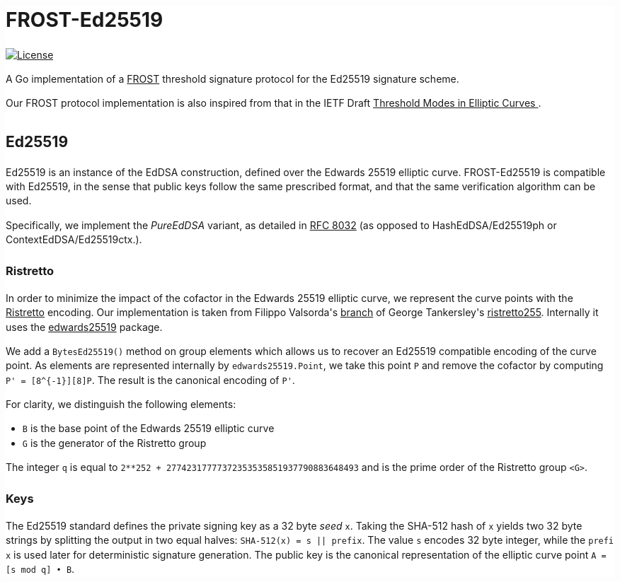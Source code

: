 # FROST-Ed25519

[![License](https://img.shields.io/badge/License-Apache%202.0-blue.svg)](https://opensource.org/licenses/Apache-2.0)

A Go implementation of a [FROST](https://eprint.iacr.org/2020/852.pdf) threshold signature protocol for the Ed25519 signature scheme.

Our FROST protocol implementation is also inspired from that in the IETF Draft [Threshold Modes in Elliptic Curves ](https://www.ietf.org/id/draft-hallambaker-threshold-05.html).

## Ed25519

Ed25519 is an instance of the EdDSA construction, defined over the Edwards 25519 elliptic curve.
FROST-Ed25519 is compatible with Ed25519, in the sense that public keys follow the same prescribed format,
and that the same verification algorithm can be used.

Specifically, we implement the _PureEdDSA_ variant, as detailed in [RFC 8032](https://tools.ietf.org/html/rfc8032)
(as opposed to HashEdDSA/Ed25519ph or ContextEdDSA/Ed25519ctx.).

### Ristretto

In order to minimize the impact of the cofactor in the Edwards 25519 elliptic curve, we represent the curve points with the
[Ristretto](https://ristretto.group/) encoding.
Our implementation is taken from Filippo Valsorda's [branch](https://github.com/gtank/ristretto255/tree/filippo/edwards25519backend)
of George Tankersley's [ristretto255](https://github.com/gtank/ristretto255).
Internally it uses the [edwards25519](https://github.com/FiloSottile/edwards25519) package.

We add a `BytesEd25519()` method on group elements which allows us to recover an Ed25519 compatible encoding of the curve point.
As elements are represented internally by `edwards25519.Point`, we take this point `P` and remove the cofactor by computing `P' = [8^{-1}][8]P`.
The result is the canonical encoding of `P'`.

For clarity, we distinguish the following elements:

- `B` is the base point of the Edwards 25519 elliptic curve
- `G` is the generator of the Ristretto group

The integer `q` is equal to `2**252 + 27742317777372353535851937790883648493` and is the prime order of the Ristretto group `<G>`.

### Keys

The Ed25519 standard defines the private signing key as a 32 byte _seed_ `x`.
Taking the SHA-512 hash of `x` yields two 32 byte strings by splitting the output in two equal halves: `SHA-512(x) = s || prefix`.
The value `s` encodes 32 byte integer, while the `prefix` is used later for deterministic signature generation.
The public key is the canonical representation of the elliptic curve point `A = [s mod q] • B`.
